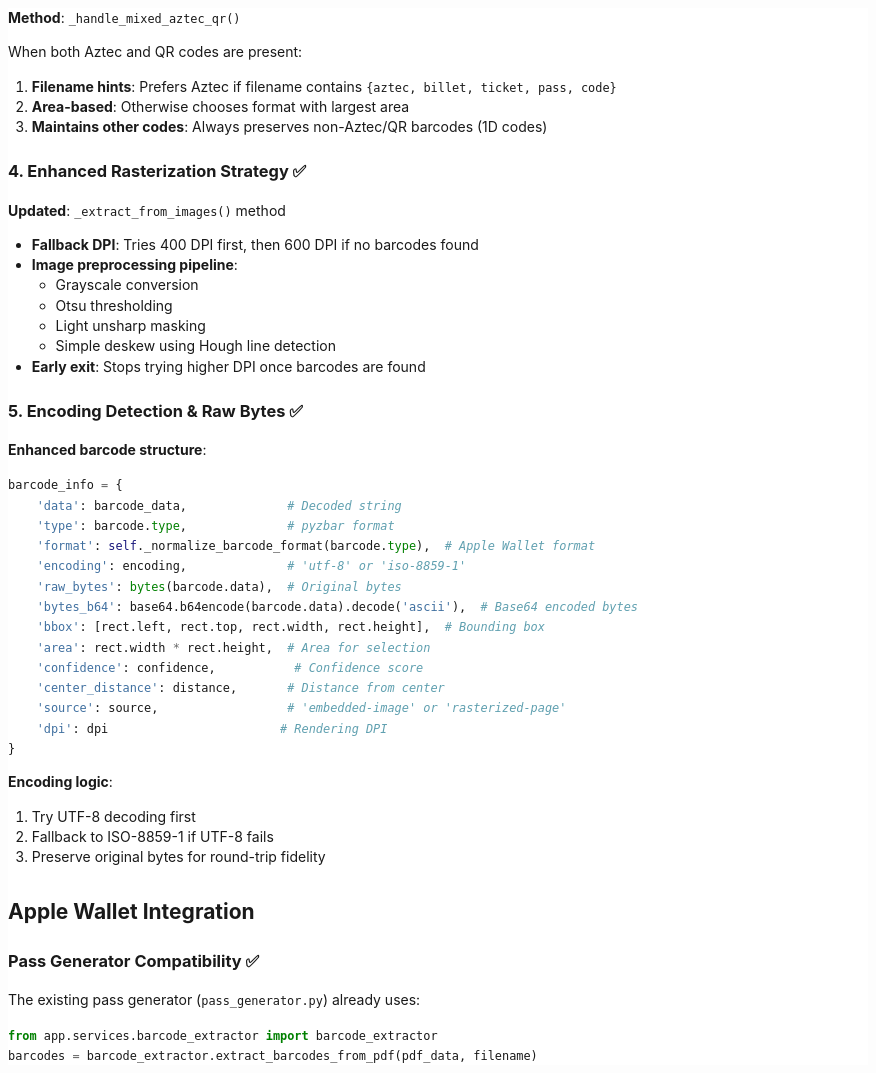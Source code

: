 **Method**: `_handle_mixed_aztec_qr()`

When both Aztec and QR codes are present:
1. **Filename hints**: Prefers Aztec if filename contains `{aztec, billet, ticket, pass, code}`
2. **Area-based**: Otherwise chooses format with largest area
3. **Maintains other codes**: Always preserves non-Aztec/QR barcodes (1D codes)

### 4. Enhanced Rasterization Strategy ✅

**Updated**: `_extract_from_images()` method

- **Fallback DPI**: Tries 400 DPI first, then 600 DPI if no barcodes found
- **Image preprocessing pipeline**: 
  - Grayscale conversion
  - Otsu thresholding  
  - Light unsharp masking
  - Simple deskew using Hough line detection
- **Early exit**: Stops trying higher DPI once barcodes are found

### 5. Encoding Detection & Raw Bytes ✅

**Enhanced barcode structure**:
```python
barcode_info = {
    'data': barcode_data,              # Decoded string
    'type': barcode.type,              # pyzbar format
    'format': self._normalize_barcode_format(barcode.type),  # Apple Wallet format
    'encoding': encoding,              # 'utf-8' or 'iso-8859-1'
    'raw_bytes': bytes(barcode.data),  # Original bytes
    'bytes_b64': base64.b64encode(barcode.data).decode('ascii'),  # Base64 encoded bytes
    'bbox': [rect.left, rect.top, rect.width, rect.height],  # Bounding box
    'area': rect.width * rect.height,  # Area for selection
    'confidence': confidence,           # Confidence score
    'center_distance': distance,       # Distance from center
    'source': source,                  # 'embedded-image' or 'rasterized-page'
    'dpi': dpi                        # Rendering DPI
}
```

**Encoding logic**:
1. Try UTF-8 decoding first
2. Fallback to ISO-8859-1 if UTF-8 fails
3. Preserve original bytes for round-trip fidelity

## Apple Wallet Integration

### Pass Generator Compatibility ✅

The existing pass generator (`pass_generator.py`) already uses:
```python
from app.services.barcode_extractor import barcode_extractor
barcodes = barcode_extractor.extract_barcodes_from_pdf(pdf_data, filename)
```
